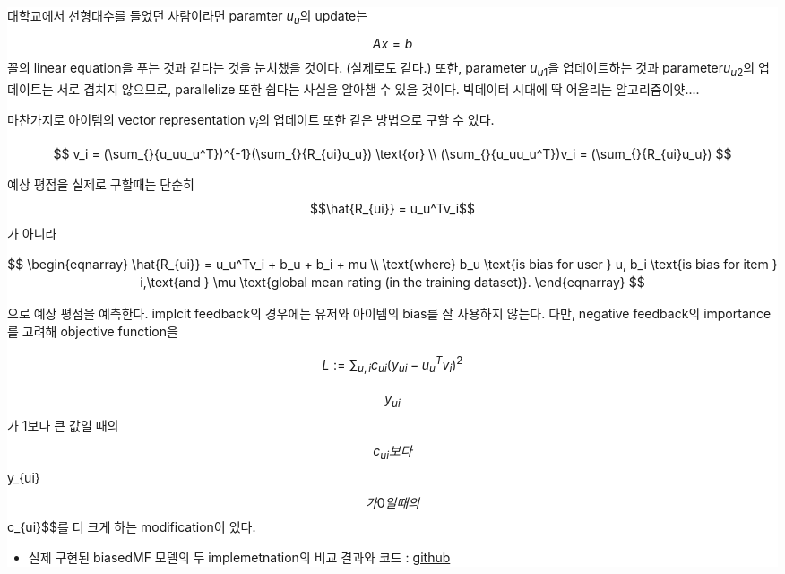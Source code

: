 대학교에서 선형대수를 들었던 사람이라면 paramter $u_u$의 update는 $$Ax=b$$ 꼴의 linear equation을 푸는 것과 같다는 것을 눈치챘을 것이다. (실제로도 같다.)
또한, parameter $u_{u1}$을 업데이트하는 것과 parameter$u_{u2}$의 업데이트는 서로 겹치지 않으므로, parallelize 또한 쉽다는 사실을 알아챌 수 있을 것이다.
빅데이터 시대에 딱 어울리는 알고리즘이얏....

마찬가지로 아이템의 vector representation $v_i$의 업데이트 또한 같은 방법으로 구할 수 있다.

$$
	v_i = (\sum_{}{u_uu_u^T})^{-1}(\sum_{}{R_{ui}u_u})
	\text{or} \\
	(\sum_{}{u_uu_u^T})v_i = (\sum_{}{R_{ui}u_u})
$$

예상 평점을 실제로 구할때는 단순히 $$\hat{R_{ui}} = u_u^Tv_i$$가 아니라 

$$
\begin{eqnarray}
	\hat{R_{ui}} = u_u^Tv_i + b_u + b_i + mu \\
	\text{where}
	b_u \text{is bias for user } u, b_i \text{is bias for item } i,\text{and } \mu \text{global mean rating (in the training dataset)}.  
\end{eqnarray}
$$

으로 예상 평점을 예측한다.
implcit feedback의 경우에는 유저와 아이템의 bias를 잘 사용하지 않는다. 다만, negative feedback의 importance를 고려해 objective function을 

$$
	L := \sum_{u,i}{c_{ui}(y_{ui} - u_u^Tv_i)^2}
$$

$$y_{ui}$$가 1보다 큰 값일 때의 $$c_{ui}보다 $$y_{ui}$$가 0일 때의 $$c_{ui}$$를 더 크게 하는 modification이 있다.



- 실제 구현된 biasedMF 모델의 두 implemetnation의 비교 결과와 코드 : [github](https://github.com/ita9naiwa/BiasedMF-SGD-ALS-Example)